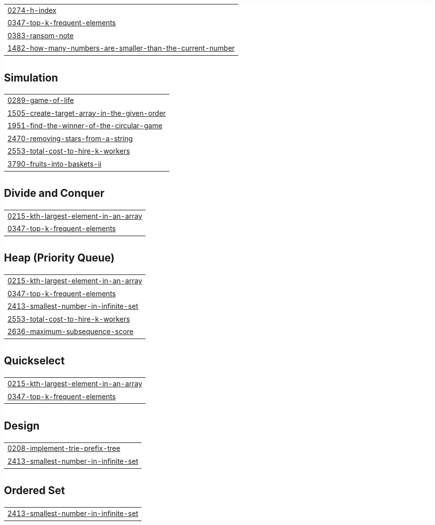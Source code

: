 |  |
| ------- |
| [0274-h-index](https://github.com/kailzxh/LeetCode/tree/master/0274-h-index) |
| [0347-top-k-frequent-elements](https://github.com/kailzxh/LeetCode/tree/master/0347-top-k-frequent-elements) |
| [0383-ransom-note](https://github.com/kailzxh/LeetCode/tree/master/0383-ransom-note) |
| [1482-how-many-numbers-are-smaller-than-the-current-number](https://github.com/kailzxh/LeetCode/tree/master/1482-how-many-numbers-are-smaller-than-the-current-number) |
## Simulation
|  |
| ------- |
| [0289-game-of-life](https://github.com/kailzxh/LeetCode/tree/master/0289-game-of-life) |
| [1505-create-target-array-in-the-given-order](https://github.com/kailzxh/LeetCode/tree/master/1505-create-target-array-in-the-given-order) |
| [1951-find-the-winner-of-the-circular-game](https://github.com/kailzxh/LeetCode/tree/master/1951-find-the-winner-of-the-circular-game) |
| [2470-removing-stars-from-a-string](https://github.com/kailzxh/LeetCode/tree/master/2470-removing-stars-from-a-string) |
| [2553-total-cost-to-hire-k-workers](https://github.com/kailzxh/LeetCode/tree/master/2553-total-cost-to-hire-k-workers) |
| [3790-fruits-into-baskets-ii](https://github.com/kailzxh/LeetCode/tree/master/3790-fruits-into-baskets-ii) |
## Divide and Conquer
|  |
| ------- |
| [0215-kth-largest-element-in-an-array](https://github.com/kailzxh/LeetCode/tree/master/0215-kth-largest-element-in-an-array) |
| [0347-top-k-frequent-elements](https://github.com/kailzxh/LeetCode/tree/master/0347-top-k-frequent-elements) |
## Heap (Priority Queue)
|  |
| ------- |
| [0215-kth-largest-element-in-an-array](https://github.com/kailzxh/LeetCode/tree/master/0215-kth-largest-element-in-an-array) |
| [0347-top-k-frequent-elements](https://github.com/kailzxh/LeetCode/tree/master/0347-top-k-frequent-elements) |
| [2413-smallest-number-in-infinite-set](https://github.com/kailzxh/LeetCode/tree/master/2413-smallest-number-in-infinite-set) |
| [2553-total-cost-to-hire-k-workers](https://github.com/kailzxh/LeetCode/tree/master/2553-total-cost-to-hire-k-workers) |
| [2636-maximum-subsequence-score](https://github.com/kailzxh/LeetCode/tree/master/2636-maximum-subsequence-score) |
## Quickselect
|  |
| ------- |
| [0215-kth-largest-element-in-an-array](https://github.com/kailzxh/LeetCode/tree/master/0215-kth-largest-element-in-an-array) |
| [0347-top-k-frequent-elements](https://github.com/kailzxh/LeetCode/tree/master/0347-top-k-frequent-elements) |
## Design
|  |
| ------- |
| [0208-implement-trie-prefix-tree](https://github.com/kailzxh/LeetCode/tree/master/0208-implement-trie-prefix-tree) |
| [2413-smallest-number-in-infinite-set](https://github.com/kailzxh/LeetCode/tree/master/2413-smallest-number-in-infinite-set) |
## Ordered Set
|  |
| ------- |
| [2413-smallest-number-in-infinite-set](https://github.com/kailzxh/LeetCode/tree/master/2413-smallest-number-in-infinite-set) |